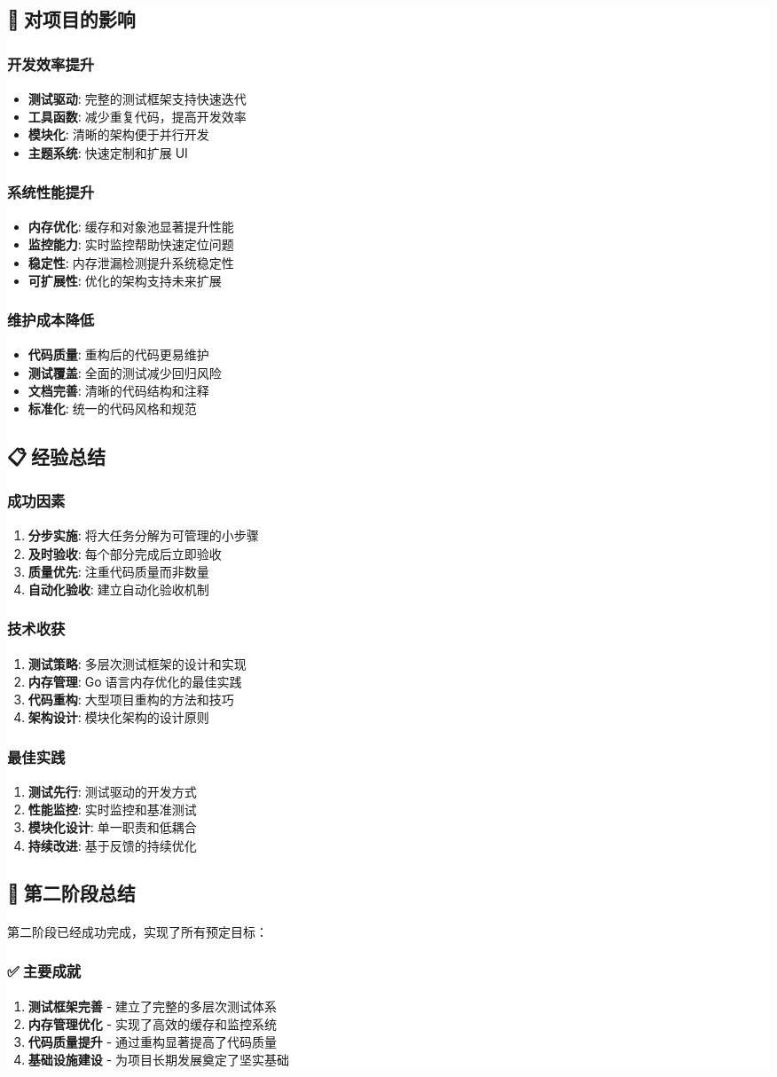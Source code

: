 ## 🚀 对项目的影响

### 开发效率提升
- **测试驱动**: 完整的测试框架支持快速迭代
- **工具函数**: 减少重复代码，提高开发效率
- **模块化**: 清晰的架构便于并行开发
- **主题系统**: 快速定制和扩展 UI

### 系统性能提升
- **内存优化**: 缓存和对象池显著提升性能
- **监控能力**: 实时监控帮助快速定位问题
- **稳定性**: 内存泄漏检测提升系统稳定性
- **可扩展性**: 优化的架构支持未来扩展

### 维护成本降低
- **代码质量**: 重构后的代码更易维护
- **测试覆盖**: 全面的测试减少回归风险
- **文档完善**: 清晰的代码结构和注释
- **标准化**: 统一的代码风格和规范

## 📋 经验总结

### 成功因素
1. **分步实施**: 将大任务分解为可管理的小步骤
2. **及时验收**: 每个部分完成后立即验收
3. **质量优先**: 注重代码质量而非数量
4. **自动化验收**: 建立自动化验收机制

### 技术收获
1. **测试策略**: 多层次测试框架的设计和实现
2. **内存管理**: Go 语言内存优化的最佳实践
3. **代码重构**: 大型项目重构的方法和技巧
4. **架构设计**: 模块化架构的设计原则

### 最佳实践
1. **测试先行**: 测试驱动的开发方式
2. **性能监控**: 实时监控和基准测试
3. **模块化设计**: 单一职责和低耦合
4. **持续改进**: 基于反馈的持续优化

## 🎯 第二阶段总结

第二阶段已经成功完成，实现了所有预定目标：

### ✅ 主要成就
1. **测试框架完善** - 建立了完整的多层次测试体系
2. **内存管理优化** - 实现了高效的缓存和监控系统
3. **代码质量提升** - 通过重构显著提高了代码质量
4. **基础设施建设** - 为项目长期发展奠定了坚实基础
